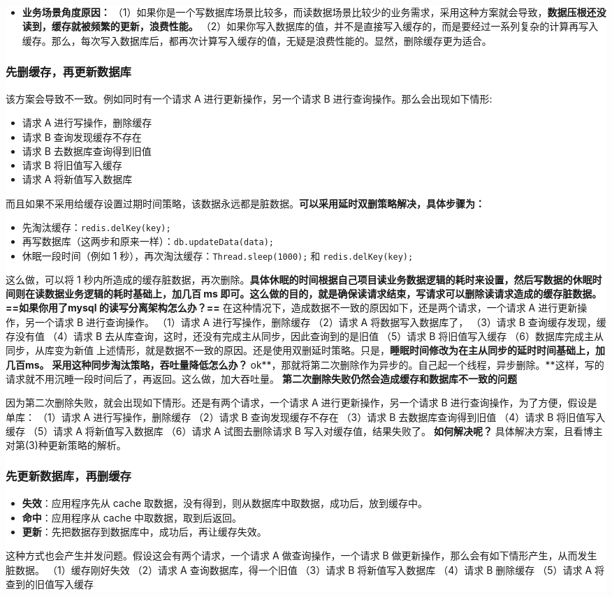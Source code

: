- **业务场景角度原因：**
    （1）如果你是一个写数据库场景比较多，而读数据场景比较少的业务需求，采用这种方案就会导致，**数据压根还没读到，缓存就被频繁的更新，浪费性能。**
    （2）如果你写入数据库的值，并不是直接写入缓存的，而是要经过一系列复杂的计算再写入缓存。那么，每次写入数据库后，都再次计算写入缓存的值，无疑是浪费性能的。显然，删除缓存更为适合。

### 先删缓存，再更新数据库

该方案会导致不一致。例如同时有一个请求 A 进行更新操作，另一个请求 B 进行查询操作。那么会出现如下情形:

- 请求 A 进行写操作，删除缓存
- 请求 B 查询发现缓存不存在
- 请求 B 去数据库查询得到旧值
- 请求 B 将旧值写入缓存
- 请求 A 将新值写入数据库

而且如果不采用给缓存设置过期时间策略，该数据永远都是脏数据。**可以采用延时双删策略解决，具体步骤为：**

- 先淘汰缓存：`redis.delKey(key);`
- 再写数据库（这两步和原来一样）：`db.updateData(data);`
- 休眠一段时间（例如 1 秒），再次淘汰缓存：`Thread.sleep(1000);` 和 `redis.delKey(key);`

这么做，可以将 1 秒内所造成的缓存脏数据，再次删除。**具体休眠的时间根据自己项目读业务数据逻辑的耗时来设置，然后写数据的休眠时间则在读数据业务逻辑的耗时基础上，加几百 ms 即可。这么做的目的，就是确保读请求结束，写请求可以删除读请求造成的缓存脏数据。**
**==如果你用了mysql 的读写分离架构怎么办？==**
在这种情况下，造成数据不一致的原因如下，还是两个请求，一个请求 A 进行更新操作，另一个请求 B 进行查询操作。
（1）请求 A 进行写操作，删除缓存
（2）请求 A 将数据写入数据库了，
（3）请求 B 查询缓存发现，缓存没有值
（4）请求 B 去从库查询，这时，还没有完成主从同步，因此查询到的是旧值
（5）请求 B 将旧值写入缓存
（6）数据库完成主从同步，从库变为新值
上述情形，就是数据不一致的原因。还是使用双删延时策略。只是，**睡眠时间修改为在主从同步的延时时间基础上，加几百ms。**
**采用这种同步淘汰策略，吞吐量降低怎么办？**
ok**，那就将第二次删除作为异步的。自己起一个线程，异步删除。**这样，写的请求就不用沉睡一段时间后了，再返回。这么做，加大吞吐量。
**第二次删除失败仍然会造成缓存和数据库不一致的问题**

因为第二次删除失败，就会出现如下情形。还是有两个请求，一个请求 A 进行更新操作，另一个请求 B 进行查询操作，为了方便，假设是单库：
（1）请求 A 进行写操作，删除缓存
（2）请求 B 查询发现缓存不存在
（3）请求 B 去数据库查询得到旧值
（4）请求 B 将旧值写入缓存
（5）请求 A 将新值写入数据库
（6）请求 A 试图去删除请求 B 写入对缓存值，结果失败了。
**如何解决呢？**
具体解决方案，且看博主对第(3)种更新策略的解析。

### 先更新数据库，再删缓存

- **失效**：应用程序先从 cache 取数据，没有得到，则从数据库中取数据，成功后，放到缓存中。
- **命中**：应用程序从 cache 中取数据，取到后返回。
- **更新**：先把数据存到数据库中，成功后，再让缓存失效。

这种方式也会产生并发问题。假设这会有两个请求，一个请求 A 做查询操作，一个请求 B 做更新操作，那么会有如下情形产生，从而发生脏数据。
（1）缓存刚好失效
（2）请求 A 查询数据库，得一个旧值
（3）请求 B 将新值写入数据库
（4）请求 B 删除缓存
（5）请求 A 将查到的旧值写入缓存
